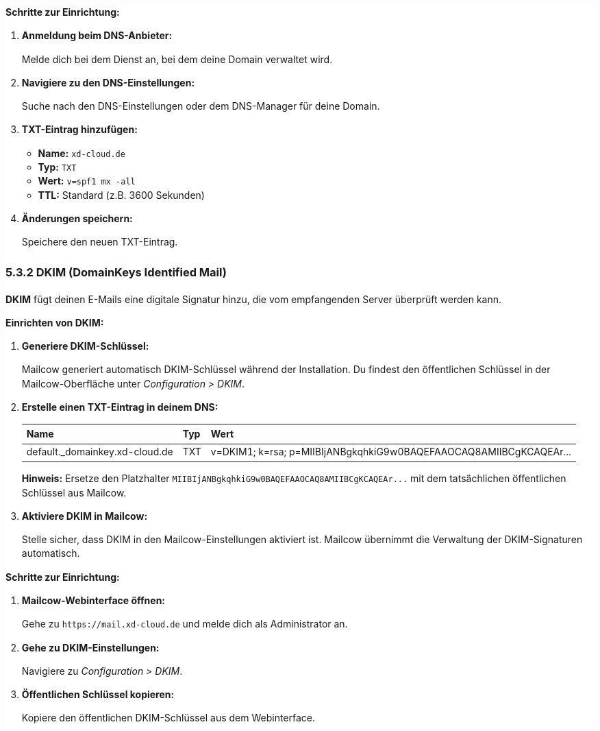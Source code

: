 **Schritte zur Einrichtung:**

1. **Anmeldung beim DNS-Anbieter:**
   
   Melde dich bei dem Dienst an, bei dem deine Domain verwaltet wird.

2. **Navigiere zu den DNS-Einstellungen:**
   
   Suche nach den DNS-Einstellungen oder dem DNS-Manager für deine Domain.

3. **TXT-Eintrag hinzufügen:**
   
   - **Name:** `xd-cloud.de`
   - **Typ:** `TXT`
   - **Wert:** `v=spf1 mx -all`
   - **TTL:** Standard (z.B. 3600 Sekunden)

4. **Änderungen speichern:**
   
   Speichere den neuen TXT-Eintrag.

### 5.3.2 DKIM (DomainKeys Identified Mail)

**DKIM** fügt deinen E-Mails eine digitale Signatur hinzu, die vom empfangenden Server überprüft werden kann.

**Einrichten von DKIM:**

1. **Generiere DKIM-Schlüssel:**

   Mailcow generiert automatisch DKIM-Schlüssel während der Installation. Du findest den öffentlichen Schlüssel in der Mailcow-Oberfläche unter *Configuration > DKIM*.

2. **Erstelle einen TXT-Eintrag in deinem DNS:**

   | Name                            | Typ | Wert                                                                                      |
   |---------------------------------|-----|-------------------------------------------------------------------------------------------|
   | default._domainkey.xd-cloud.de  | TXT | v=DKIM1; k=rsa; p=MIIBIjANBgkqhkiG9w0BAQEFAAOCAQ8AMIIBCgKCAQEAr...                     |

   **Hinweis:** Ersetze den Platzhalter `MIIBIjANBgkqhkiG9w0BAQEFAAOCAQ8AMIIBCgKCAQEAr...` mit dem tatsächlichen öffentlichen Schlüssel aus Mailcow.

3. **Aktiviere DKIM in Mailcow:**

   Stelle sicher, dass DKIM in den Mailcow-Einstellungen aktiviert ist. Mailcow übernimmt die Verwaltung der DKIM-Signaturen automatisch.

**Schritte zur Einrichtung:**

1. **Mailcow-Webinterface öffnen:**
   
   Gehe zu `https://mail.xd-cloud.de` und melde dich als Administrator an.

2. **Gehe zu DKIM-Einstellungen:**
   
   Navigiere zu *Configuration > DKIM*.

3. **Öffentlichen Schlüssel kopieren:**
   
   Kopiere den öffentlichen DKIM-Schlüssel aus dem Webinterface.
